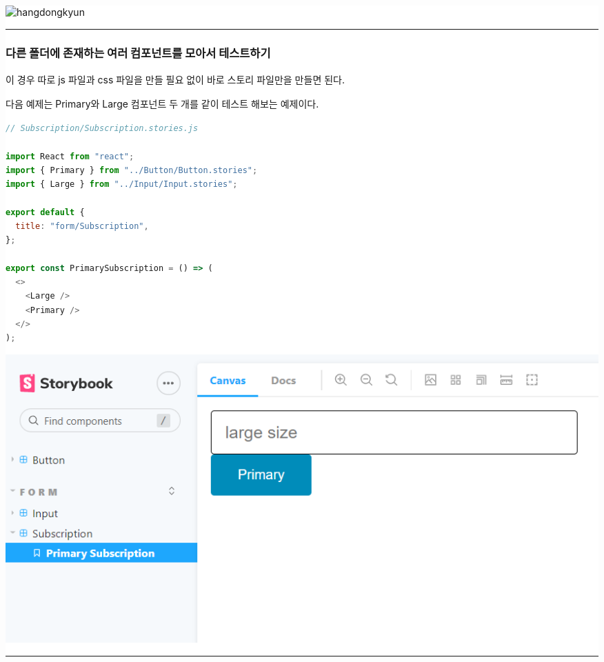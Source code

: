 ![hangdongkyun](../assets/img/hangdongkyun.png)

---

### 다른 폴더에 존재하는 여러 컴포넌트를 모아서 테스트하기

이 경우 따로 js 파일과 css 파일을 만들 필요 없이 바로 스토리 파일만을 만들면 된다. 

다음 예제는 Primary와 Large 컴포넌트 두 개를 같이 테스트 해보는 예제이다.

```javascript
// Subscription/Subscription.stories.js

import React from "react";
import { Primary } from "../Button/Button.stories";
import { Large } from "../Input/Input.stories";

export default {
  title: "form/Subscription",
};

export const PrimarySubscription = () => (
  <>
    <Large />
    <Primary />
  </>
);

```

![multiple_component_storybook](../assets/img/multiple_component_storybook.png)

---